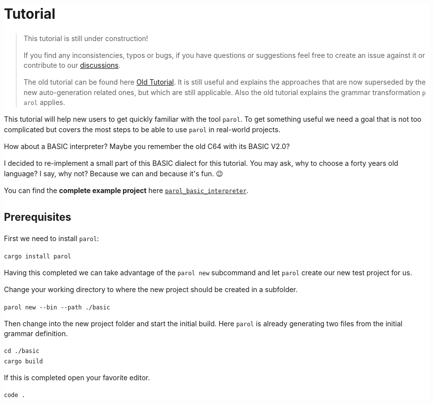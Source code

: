 # Tutorial

> This tutorial is still under construction!
>
> If you find any inconsistencies, typos or bugs, if you have questions or suggestions feel free to
create an issue against it or contribute to our [discussions](https://github.com/jsinger67/parol/discussions).
>
> The old tutorial can be found here [Old Tutorial](./TutorialOld.md). It is still useful and
explains the approaches that are now superseded by the new auto-generation related ones, but which
are still applicable. Also the old tutorial explains the grammar transformation `parol` applies.

This tutorial will help new users to get quickly familiar with the tool `parol`.
To get something useful we need a goal that is not too complicated but covers the most steps to be
able to use `parol` in real-world projects.

How about a BASIC interpreter? Maybe you remember the old C64 with its BASIC V2.0?

I decided to re-implement a small part of this BASIC dialect for this tutorial.
You may ask, why to choose a forty years old language? I say, why not? Because we can and because
it's fun. 😉

You can find the **complete example project** here [`parol_basic_interpreter`](https://github.com/jsinger67/parol_basic_interpreter.git).

## Prerequisites

First we need to install `parol`:

```shell
cargo install parol
```

Having this completed we can take advantage of the `parol new` subcommand and let `parol` create our
new test project for us.

Change your working directory to where the new project should be created in a subfolder.

```shell
parol new --bin --path ./basic
```

Then change into the new project folder and start the initial build. Here `parol` is already
generating two files from the initial grammar definition.

```shell
cd ./basic
cargo build
```

If this is completed open your favorite editor.

```shell
code .
```
